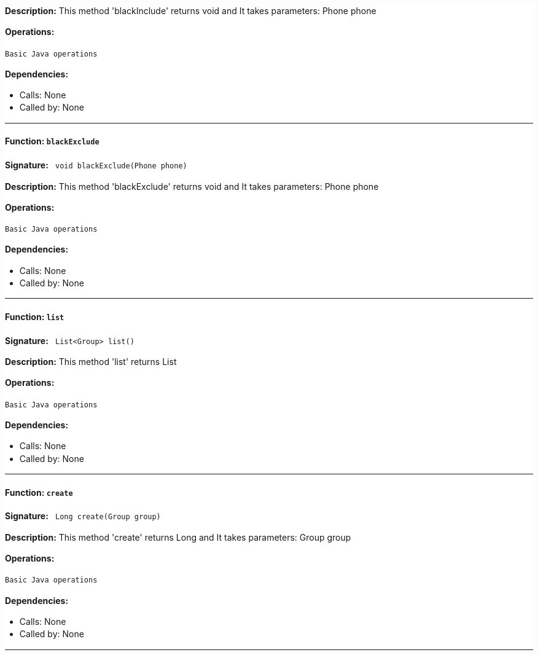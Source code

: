 **Description:** This  method 'blackInclude' returns void and It takes parameters: Phone phone

**Operations:**
```java
Basic Java operations
```

**Dependencies:**
- Calls: None
- Called by: None

---

#### Function: `blackExclude`
**Signature:** ` void blackExclude(Phone phone)`

**Description:** This  method 'blackExclude' returns void and It takes parameters: Phone phone

**Operations:**
```java
Basic Java operations
```

**Dependencies:**
- Calls: None
- Called by: None

---

#### Function: `list`
**Signature:** ` List<Group> list()`

**Description:** This  method 'list' returns List<Group>

**Operations:**
```java
Basic Java operations
```

**Dependencies:**
- Calls: None
- Called by: None

---

#### Function: `create`
**Signature:** ` Long create(Group group)`

**Description:** This  method 'create' returns Long and It takes parameters: Group group

**Operations:**
```java
Basic Java operations
```

**Dependencies:**
- Calls: None
- Called by: None

---